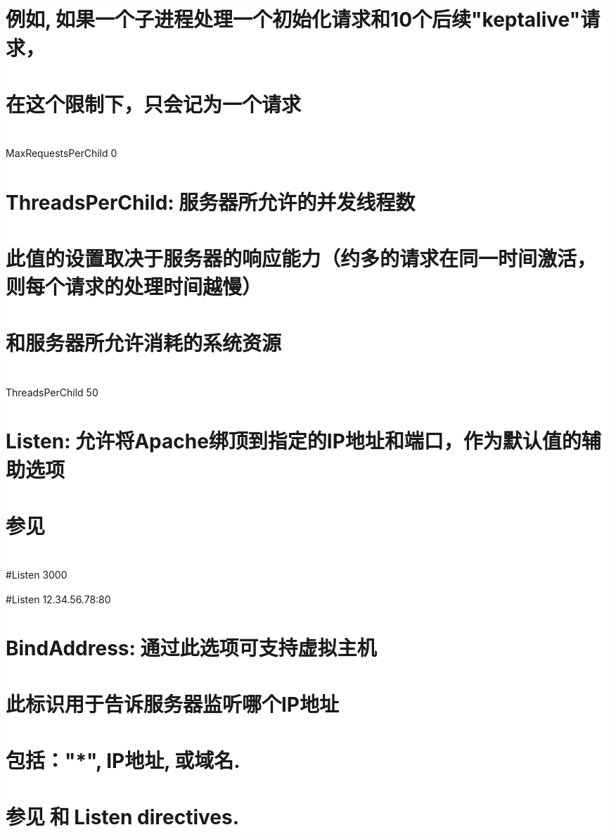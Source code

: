 # 例如, 如果一个子进程处理一个初始化请求和10个后续&quot;keptalive&quot;请求，

# 在这个限制下，只会记为一个请求

#

MaxRequestsPerChild 0

#

# ThreadsPerChild: 服务器所允许的并发线程数

# 此值的设置取决于服务器的响应能力（约多的请求在同一时间激活，则每个请求的处理时间越慢）

# 和服务器所允许消耗的系统资源

#

ThreadsPerChild 50

#

# Listen: 允许将Apache绑顶到指定的IP地址和端口，作为默认值的辅助选项

# 参见

#

#Listen 3000

#Listen 12.34.56.78:80

#

# BindAddress: 通过此选项可支持虚拟主机

# 此标识用于告诉服务器监听哪个IP地址

# 包括：&quot;*&quot;, IP地址, 或域名.

# 参见 和 Listen directives.

#
